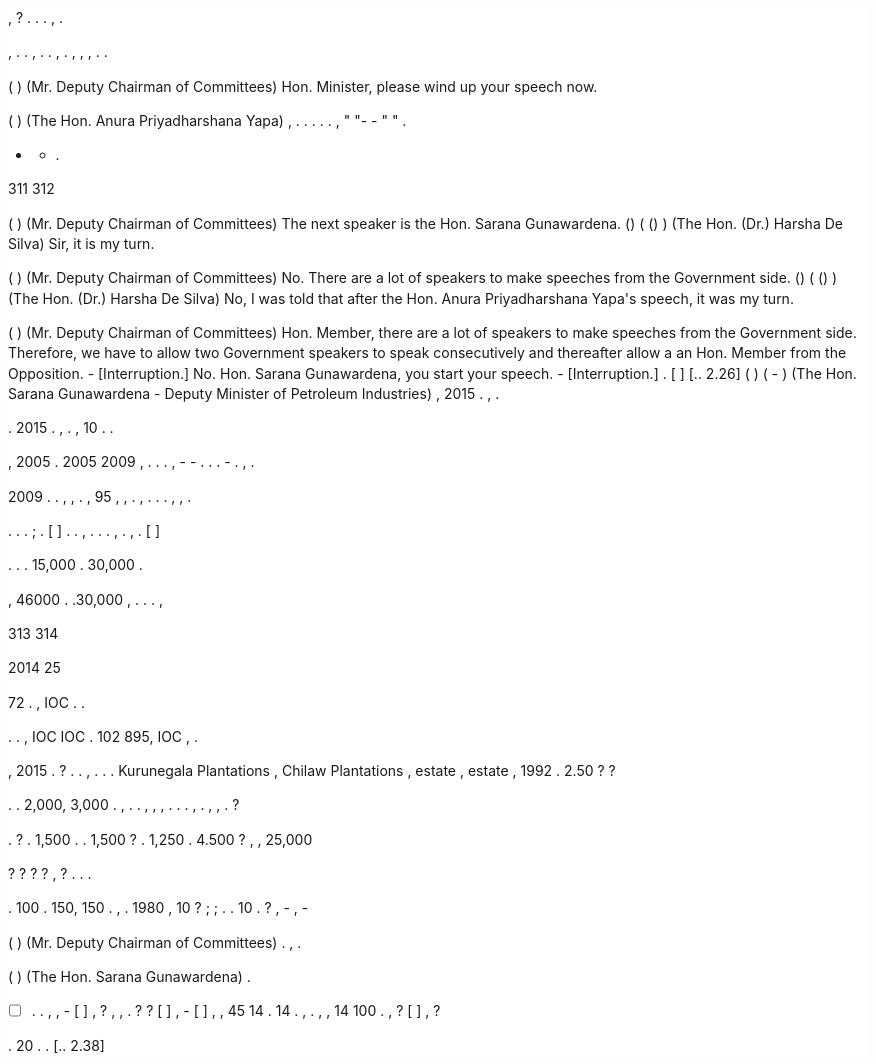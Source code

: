 , ? . . . , .

, . . , . . , . , , , . .

( ) (Mr. Deputy Chairman of Committees) Hon. Minister, please wind up your speech now.

( ) (The Hon. Anura Priyadharshana Yapa) , . . . . . , " "- - " " .

- - .

311 312

( ) (Mr. Deputy Chairman of Committees) The next speaker is the Hon. Sarana Gunawardena. () ( () ) (The Hon. (Dr.) Harsha De Silva) Sir, it is my turn.

( ) (Mr. Deputy Chairman of Committees) No. There are a lot of speakers to make speeches from the Government side. () ( () ) (The Hon. (Dr.) Harsha De Silva) No, I was told that after the Hon. Anura Priyadharshana Yapa's speech, it was my turn.

( ) (Mr. Deputy Chairman of Committees) Hon. Member, there are a lot of speakers to make speeches from the Government side. Therefore, we have to allow two Government speakers to speak consecutively and thereafter allow a an Hon. Member from the Opposition. - [Interruption.] No. Hon. Sarana Gunawardena, you start your speech. - [Interruption.] . [ ] [.. 2.26] ( ) ( - ) (The Hon. Sarana Gunawardena - Deputy Minister of Petroleum Industries) , 2015 . , .

. 2015 . , . , 10 . .

, 2005 . 2005 2009 , . . . , - - . . . - . , .

2009 . . , , . , 95 , , . , . . . , , .

. . . ; . [ ] . . , . . . , . , . [ ]

. . . 15,000 . 30,000 .

, 46000 . .30,000 , . . . ,

313 314

2014 25

72 . , IOC . .

. . , IOC IOC . 102 895, IOC , .

, 2015 . ? . . , . . . Kurunegala Plantations , Chilaw Plantations , estate , estate , 1992 . 2.50 ? ?

. . 2,000, 3,000 . , . . , , , . . . , . , , . ?

. ? . 1,500 . . 1,500 ? . 1,250 . 4.500 ? , , 25,000

? ? ? ? , ? . . .

. 100 . 150, 150 . , . 1980 , 10 ? ; ; . . 10 . ? , - , -

( ) (Mr. Deputy Chairman of Committees) . , .

( ) (The Hon. Sarana Gunawardena) .

- [ ] . . , , - [ ] , ? , , . ? ? [ ] , - [ ] , , 45 14 . 14 . , . , , 14 100 . , ? [ ] , ?

. 20 . . [.. 2.38]

